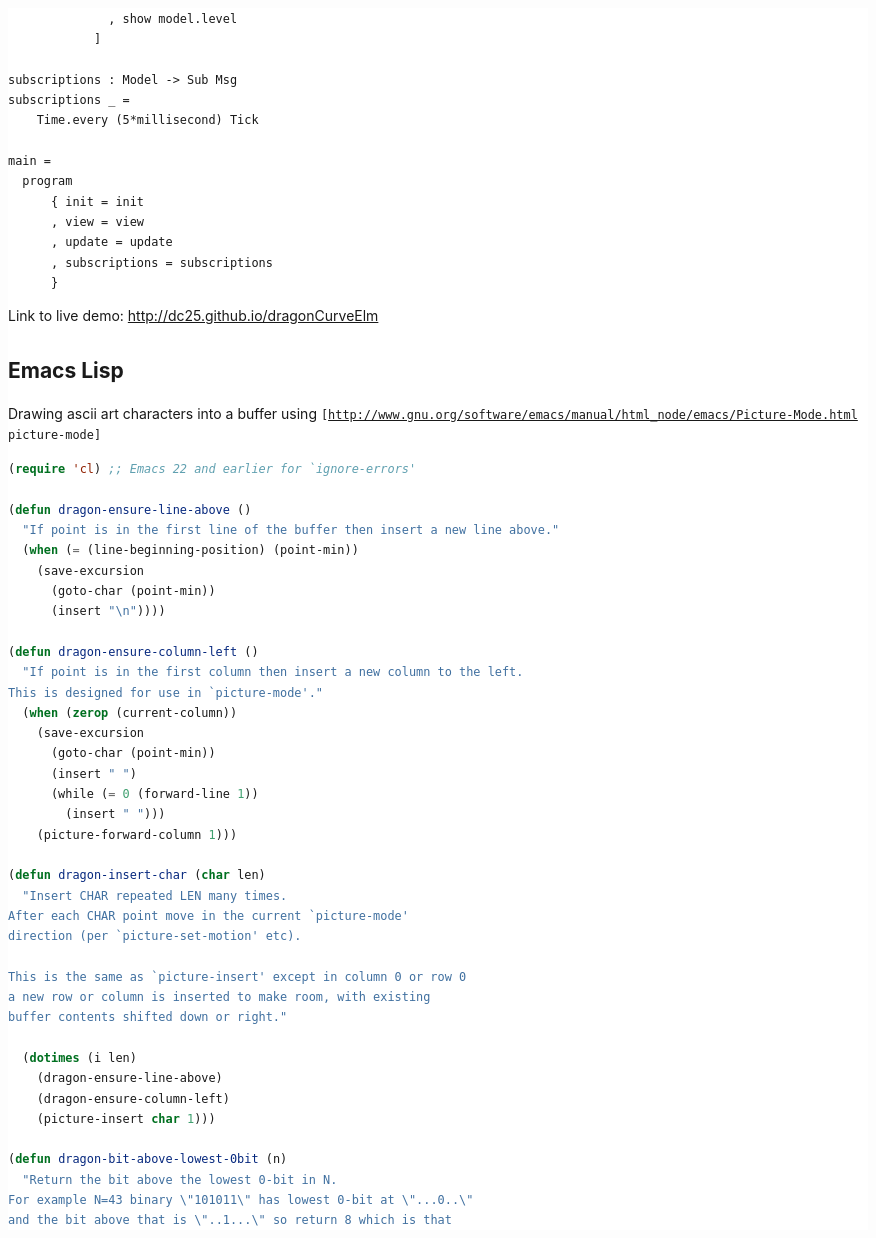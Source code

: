 ```
              , show model.level
            ]

subscriptions : Model -> Sub Msg
subscriptions _ =
    Time.every (5*millisecond) Tick

main =
  program
      { init = init
      , view = view
      , update = update
      , subscriptions = subscriptions
      }
```


Link to live demo: http://dc25.github.io/dragonCurveElm


## Emacs Lisp

Drawing ascii art characters into a buffer using <code>[http://www.gnu.org/software/emacs/manual/html_node/emacs/Picture-Mode.html picture-mode]</code>


```lisp
(require 'cl) ;; Emacs 22 and earlier for `ignore-errors'

(defun dragon-ensure-line-above ()
  "If point is in the first line of the buffer then insert a new line above."
  (when (= (line-beginning-position) (point-min))
    (save-excursion
      (goto-char (point-min))
      (insert "\n"))))

(defun dragon-ensure-column-left ()
  "If point is in the first column then insert a new column to the left.
This is designed for use in `picture-mode'."
  (when (zerop (current-column))
    (save-excursion
      (goto-char (point-min))
      (insert " ")
      (while (= 0 (forward-line 1))
        (insert " ")))
    (picture-forward-column 1)))

(defun dragon-insert-char (char len)
  "Insert CHAR repeated LEN many times.
After each CHAR point move in the current `picture-mode'
direction (per `picture-set-motion' etc).

This is the same as `picture-insert' except in column 0 or row 0
a new row or column is inserted to make room, with existing
buffer contents shifted down or right."

  (dotimes (i len)
    (dragon-ensure-line-above)
    (dragon-ensure-column-left)
    (picture-insert char 1)))

(defun dragon-bit-above-lowest-0bit (n)
  "Return the bit above the lowest 0-bit in N.
For example N=43 binary \"101011\" has lowest 0-bit at \"...0..\"
and the bit above that is \"..1...\" so return 8 which is that
```